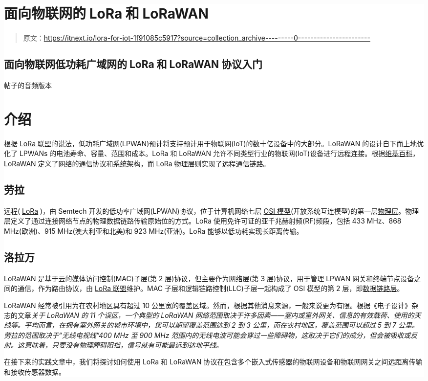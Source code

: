 # 面向物联网的 LoRa 和 LoRaWAN

> 原文：<https://itnext.io/lora-for-iot-1f91085c5917?source=collection_archive---------0----------------------->

## 面向物联网低功耗广域网的 LoRa 和 LoRaWAN 协议入门

帖子的音频版本

# 介绍

根据 [LoRa 联盟](https://lora-alliance.org/resource-hub/what-lorawanr)的说法，低功耗广域网(LPWAN)预计将支持预计用于物联网(IoT)的数十亿设备中的大部分。LoRaWAN 的设计自下而上地优化了 LPWANs 的电池寿命、容量、范围和成本。LoRa 和 LoRaWAN 允许不同类型行业的物联网(IoT)设备进行远程连接。根据[维基百科](https://en.wikipedia.org/wiki/LoRa)，LoRaWAN 定义了网络的通信协议和系统架构，而 LoRa 物理层则实现了远程通信链路。

## 劳拉

远程( [LoRa](https://en.wikipedia.org/wiki/LoRa) )，由 Semtech 开发的低功率广域网(LPWAN)协议，位于计算机网络七层 [OSI 模型](https://en.wikipedia.org/wiki/OSI_model)(开放系统互连模型)的第一层[物理层](https://en.wikipedia.org/wiki/Physical_layer)。物理层定义了通过连接网络节点的物理数据链路传输原始位的方式。LoRa 使用免许可证的亚千兆赫射频(RF)频段，包括 433 MHz、868 MHz(欧洲)、915 MHz(澳大利亚和北美)和 923 MHz(亚洲)。LoRa 能够以低功耗实现长距离传输。

## 洛拉万

LoRaWAN 是基于云的媒体访问控制(MAC)子层(第 2 层)协议，但主要作为[网络层](https://en.wikipedia.org/wiki/Network_layer)(第 3 层)协议，用于管理 LPWAN 网关和终端节点设备之间的通信，作为路由协议，由 [LoRa 联盟](https://lora-alliance.org/resource-hub/what-lorawanr)维护。MAC 子层和逻辑链路控制(LLC)子层一起构成了 OSI 模型的第 2 层，即[数据链路层](https://en.wikipedia.org/wiki/Data_link_layer)。

LoRaWAN 经常被引用为在农村地区具有超过 10 公里宽的覆盖区域。然而，根据其他消息来源，一般来说更为有限。根据《电子设计》杂志的文章*关于 LoRaWAN 的 11 个误区，一个典型的 LoRaWAN 网络范围取决于许多因素——室内或室外网关、信息的有效载荷、使用的天线等。平均而言，在拥有室外网关的城市环境中，您可以期望覆盖范围达到 2 到 3 公里，而在农村地区，覆盖范围可以超过 5 到 7 公里。劳拉的范围取决于“无线电视线”400 MHz 至 900 MHz 范围内的无线电波可能会穿过一些障碍物，这取决于它们的成分，但会被吸收或反射。这意味着，只要没有物理障碍阻挡，信号就有可能最远到达地平线。*

在接下来的实践文章中，我们将探讨如何使用 LoRa 和 LoRaWAN 协议在包含多个嵌入式传感器的物联网设备和物联网网关之间远距离传输和接收传感器数据。
